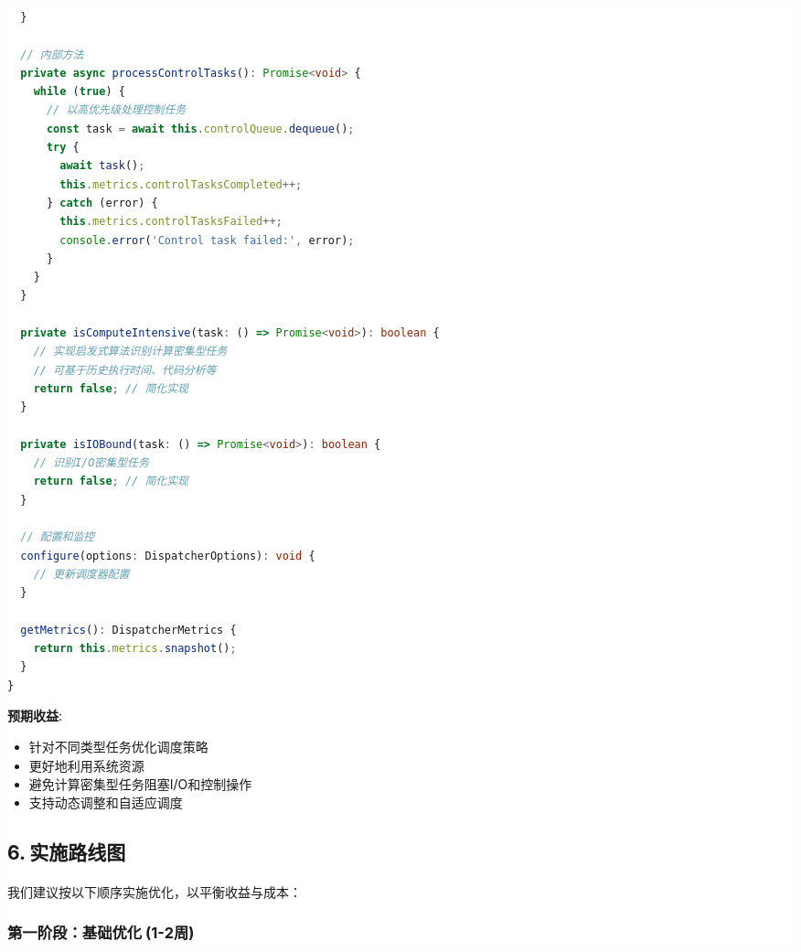 ```typescript
  }
  
  // 内部方法
  private async processControlTasks(): Promise<void> {
    while (true) {
      // 以高优先级处理控制任务
      const task = await this.controlQueue.dequeue();
      try {
        await task();
        this.metrics.controlTasksCompleted++;
      } catch (error) {
        this.metrics.controlTasksFailed++;
        console.error('Control task failed:', error);
      }
    }
  }
  
  private isComputeIntensive(task: () => Promise<void>): boolean {
    // 实现启发式算法识别计算密集型任务
    // 可基于历史执行时间、代码分析等
    return false; // 简化实现
  }
  
  private isIOBound(task: () => Promise<void>): boolean {
    // 识别I/O密集型任务
    return false; // 简化实现
  }
  
  // 配置和监控
  configure(options: DispatcherOptions): void {
    // 更新调度器配置
  }
  
  getMetrics(): DispatcherMetrics {
    return this.metrics.snapshot();
  }
}
```

**预期收益**:
- 针对不同类型任务优化调度策略
- 更好地利用系统资源
- 避免计算密集型任务阻塞I/O和控制操作
- 支持动态调整和自适应调度

## 6. 实施路线图

我们建议按以下顺序实施优化，以平衡收益与成本：

### 第一阶段：基础优化 (1-2周)
